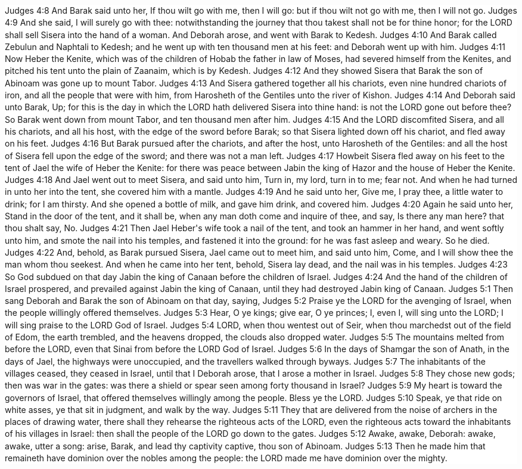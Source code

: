 Judges 4:8	And Barak said unto her, If thou wilt go with me, then I will go: but if thou wilt not go with me, then I will not go.
Judges 4:9	And she said, I will surely go with thee: notwithstanding the journey that thou takest shall not be for thine honor; for the LORD shall sell Sisera into the hand of a woman. And Deborah arose, and went with Barak to Kedesh.
Judges 4:10	And Barak called Zebulun and Naphtali to Kedesh; and he went up with ten thousand men at his feet: and Deborah went up with him.
Judges 4:11	Now Heber the Kenite, which was of the children of Hobab the father in law of Moses, had severed himself from the Kenites, and pitched his tent unto the plain of Zaanaim, which is by Kedesh.
Judges 4:12	And they showed Sisera that Barak the son of Abinoam was gone up to mount Tabor.
Judges 4:13	And Sisera gathered together all his chariots, even nine hundred chariots of iron, and all the people that were with him, from Harosheth of the Gentiles unto the river of Kishon.
Judges 4:14	And Deborah said unto Barak, Up; for this is the day in which the LORD hath delivered Sisera into thine hand: is not the LORD gone out before thee? So Barak went down from mount Tabor, and ten thousand men after him.
Judges 4:15	And the LORD discomfited Sisera, and all his chariots, and all his host, with the edge of the sword before Barak; so that Sisera lighted down off his chariot, and fled away on his feet.
Judges 4:16	But Barak pursued after the chariots, and after the host, unto Harosheth of the Gentiles: and all the host of Sisera fell upon the edge of the sword; and there was not a man left.
Judges 4:17	Howbeit Sisera fled away on his feet to the tent of Jael the wife of Heber the Kenite: for there was peace between Jabin the king of Hazor and the house of Heber the Kenite.
Judges 4:18	And Jael went out to meet Sisera, and said unto him, Turn in, my lord, turn in to me; fear not. And when he had turned in unto her into the tent, she covered him with a mantle.
Judges 4:19	And he said unto her, Give me, I pray thee, a little water to drink; for I am thirsty. And she opened a bottle of milk, and gave him drink, and covered him.
Judges 4:20	Again he said unto her, Stand in the door of the tent, and it shall be, when any man doth come and inquire of thee, and say, Is there any man here? that thou shalt say, No.
Judges 4:21	Then Jael Heber's wife took a nail of the tent, and took an hammer in her hand, and went softly unto him, and smote the nail into his temples, and fastened it into the ground: for he was fast asleep and weary. So he died.
Judges 4:22	And, behold, as Barak pursued Sisera, Jael came out to meet him, and said unto him, Come, and I will show thee the man whom thou seekest. And when he came into her tent, behold, Sisera lay dead, and the nail was in his temples.
Judges 4:23	So God subdued on that day Jabin the king of Canaan before the children of Israel.
Judges 4:24	And the hand of the children of Israel prospered, and prevailed against Jabin the king of Canaan, until they had destroyed Jabin king of Canaan.
Judges 5:1	Then sang Deborah and Barak the son of Abinoam on that day, saying,
Judges 5:2	Praise ye the LORD for the avenging of Israel, when the people willingly offered themselves.
Judges 5:3	Hear, O ye kings; give ear, O ye princes; I, even I, will sing unto the LORD; I will sing praise to the LORD God of Israel.
Judges 5:4	LORD, when thou wentest out of Seir, when thou marchedst out of the field of Edom, the earth trembled, and the heavens dropped, the clouds also dropped water.
Judges 5:5	The mountains melted from before the LORD, even that Sinai from before the LORD God of Israel.
Judges 5:6	In the days of Shamgar the son of Anath, in the days of Jael, the highways were unoccupied, and the travellers walked through byways.
Judges 5:7	The inhabitants of the villages ceased, they ceased in Israel, until that I Deborah arose, that I arose a mother in Israel.
Judges 5:8	They chose new gods; then was war in the gates: was there a shield or spear seen among forty thousand in Israel?
Judges 5:9	My heart is toward the governors of Israel, that offered themselves willingly among the people. Bless ye the LORD.
Judges 5:10	Speak, ye that ride on white asses, ye that sit in judgment, and walk by the way.
Judges 5:11	They that are delivered from the noise of archers in the places of drawing water, there shall they rehearse the righteous acts of the LORD, even the righteous acts toward the inhabitants of his villages in Israel: then shall the people of the LORD go down to the gates.
Judges 5:12	Awake, awake, Deborah: awake, awake, utter a song: arise, Barak, and lead thy captivity captive, thou son of Abinoam.
Judges 5:13	Then he made him that remaineth have dominion over the nobles among the people: the LORD made me have dominion over the mighty.